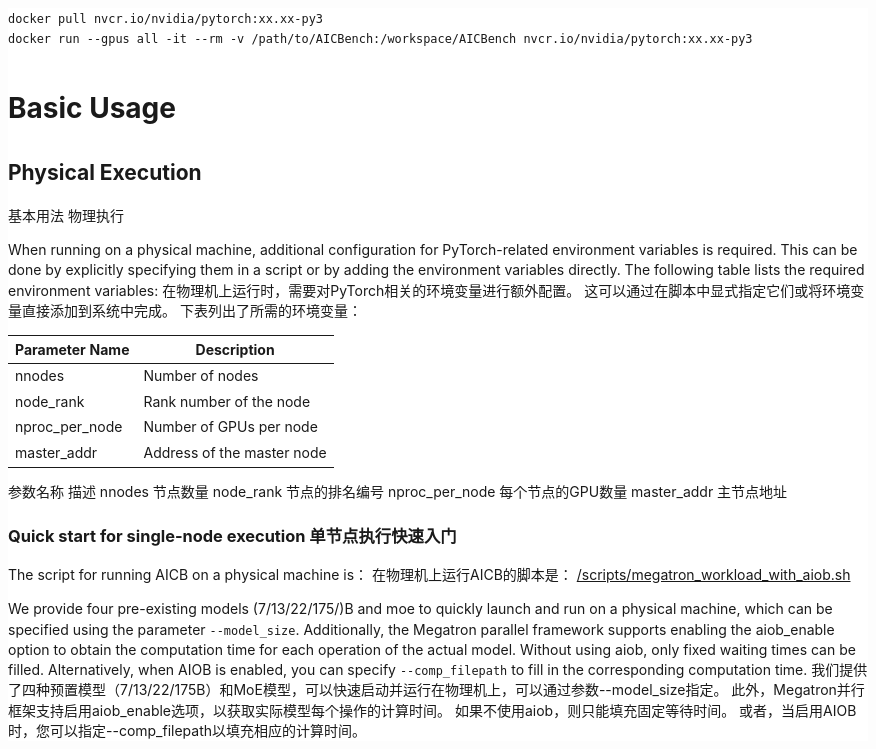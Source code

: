 ```
docker pull nvcr.io/nvidia/pytorch:xx.xx-py3
docker run --gpus all -it --rm -v /path/to/AICBench:/workspace/AICBench nvcr.io/nvidia/pytorch:xx.xx-py3
```

# Basic Usage 
## Physical Execution
基本用法
物理执行

When running on a physical machine, additional configuration for PyTorch-related environment variables is required. 
This can be done by explicitly specifying them in a script or by adding the environment variables directly.
The following table lists the required environment variables:
在物理机上运行时，需要对PyTorch相关的环境变量进行额外配置。
这可以通过在脚本中显式指定它们或将环境变量直接添加到系统中完成。
下表列出了所需的环境变量：

| Parameter Name  | Description                   |
|-----------------|-------------------------------|
| nnodes          | Number of nodes               |
| node_rank       | Rank number of the node       |
| nproc_per_node  | Number of GPUs per node       |
| master_addr     | Address of the master node    |


参数名称	描述
nnodes	节点数量
node_rank	节点的排名编号
nproc_per_node	每个节点的GPU数量
master_addr	主节点地址



### Quick start for single-node execution 单节点执行快速入门
The script for running AICB on a physical machine is：
在物理机上运行AICB的脚本是：
[/scripts/megatron_workload_with_aiob.sh](../scripts/megatron_workload_with_aiob.sh)

We provide four pre-existing models (7/13/22/175/)B and moe to quickly launch and run on a physical machine, which can be specified using the parameter `--model_size`. 
Additionally, the Megatron parallel framework supports enabling the aiob_enable option to obtain the computation time for each operation of the actual model. 
Without using aiob, only fixed waiting times can be filled. 
Alternatively, when AIOB is enabled, you can specify `--comp_filepath` to fill in the corresponding computation time.
我们提供了四种预置模型（7/13/22/175B）和MoE模型，可以快速启动并运行在物理机上，可以通过参数--model_size指定。
此外，Megatron并行框架支持启用aiob_enable选项，以获取实际模型每个操作的计算时间。
如果不使用aiob，则只能填充固定等待时间。
或者，当启用AIOB时，您可以指定--comp_filepath以填充相应的计算时间。
